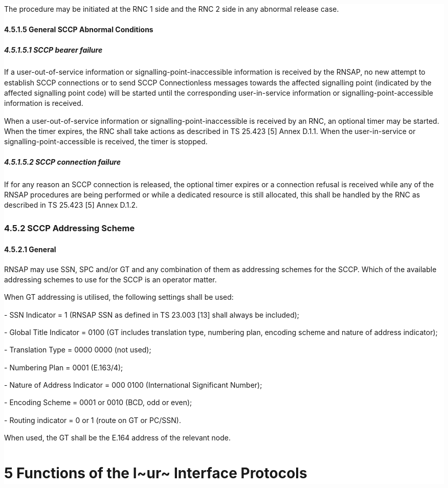 The procedure may be initiated at the RNC 1 side and the RNC 2 side in
any abnormal release case.

#### 4.5.1.5 General SCCP Abnormal Conditions

##### 4.5.1.5.1 SCCP bearer failure

If a user-out-of-service information or signalling-point-inaccessible
information is received by the RNSAP, no new attempt to establish SCCP
connections or to send SCCP Connectionless messages towards the affected
signalling point (indicated by the affected signalling point code) will
be started until the corresponding user-in-service information or
signalling-point-accessible information is received.

When a user-out-of-service information or signalling-point-inaccessible
is received by an RNC, an optional timer may be started. When the timer
expires, the RNC shall take actions as described in TS 25.423 \[5\]
Annex D.1.1. When the user-in-service or signalling-point-accessible is
received, the timer is stopped.

##### 4.5.1.5.2 SCCP connection failure

If for any reason an SCCP connection is released, the optional timer
expires or a connection refusal is received while any of the RNSAP
procedures are being performed or while a dedicated resource is still
allocated, this shall be handled by the RNC as described in TS 25.423
\[5\] Annex D.1.2.

### 4.5.2 SCCP Addressing Scheme

#### 4.5.2.1 General

RNSAP may use SSN, SPC and/or GT and any combination of them as
addressing schemes for the SCCP. Which of the available addressing
schemes to use for the SCCP is an operator matter.

When GT addressing is utilised, the following settings shall be used:

\- SSN Indicator = 1 (RNSAP SSN as defined in TS 23.003 \[13\] shall
always be included);

\- Global Title Indicator = 0100 (GT includes translation type,
numbering plan, encoding scheme and nature of address indicator);

\- Translation Type = 0000 0000 (not used);

\- Numbering Plan = 0001 (E.163/4);

\- Nature of Address Indicator = 000 0100 (International Significant
Number);

\- Encoding Scheme = 0001 or 0010 (BCD, odd or even);

\- Routing indicator = 0 or 1 (route on GT or PC/SSN).

When used, the GT shall be the E.164 address of the relevant node.

5 Functions of the I~ur~ Interface Protocols
============================================
